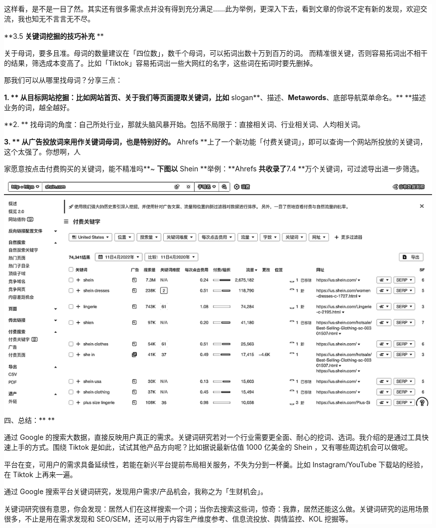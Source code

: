 
这样看，是不是一目了然。其实还有很多需求点并没有得到充分满足……此为举例，更深入下去，看到文章的你说不定有新的发现，欢迎交流，我也知无不言言无不尽。

**3.5 **关键词挖掘的技巧补充** **

关于母词，要多且准。母词的数量建议在「四位数」，数千个母词，可以拓词出数十万到百万的词。  而精准很关键，否则容易拓词出不相干的结果，筛选成本变高了。比如「Tiktok」容易拓词出一些大网红的名字，这些词在拓词时要先删掉。

那我们可以从哪里找母词？分享三点：

**1. ** 从目标网站挖掘：比如网站首页、关于我们等页面提取关键词，比如** slogan**、描述、**Metawords**、底部导航菜单命名。** **描述业务的词，越全越好。

**2. ** 找母词的角度：自己所处行业，那就头脑风暴开始。包括不局限于：直接相关词、行业相关词、人均相关词。

**3. ** 从广告投放词来用作关键词母词，也是特别好的。** Ahrefs **上了一个新功能「付费关键词」，即可以查询一个网站所投放的关键词，这个太强了。你想啊，人

 

 

家愿意按点击付费购买的关键词，能不精准吗**~ **下图以** Shein **举例：**Ahrefs **共收录了**7.4 **万个关键词，可过滤导出进一步筛选。

![](img/chanpin-bianxian_0785.png)

四、总结：** **

通过 Google 的搜索大数据，直接反映用户真正的需求。关键词研究若对一个行业需要更全面、耐心的挖词、选词。我介绍的是通过工具快速上手的方式。围绕 Tiktok 是如此，试试其他产品方向呢？比如据说最新估值 1000 亿美金的 Shein ，又有哪些周边机会可以做呢。

平台在变，可用户的需求具备延续性，若能在新兴平台提前布局相关服务，不失为分到一杯羹。比如 Instagram/YouTube 下载站的经验，在 Tiktok 上再来一遍。

通过 Google 搜索平台关键词研究，发现用户需求/产品机会，我称之为「生财机会」。

关键词研究很有意思，你会发现：居然人们在这样搜索一个词；当你去搜索这些词，惊奇：我靠，居然还能这么做。关键词研究的运用场景很多，不止是用在需求发现和 SEO/SEM，还可以用于内容生产维度参考、信息流投放、舆情监控、KOL 挖掘等。

 